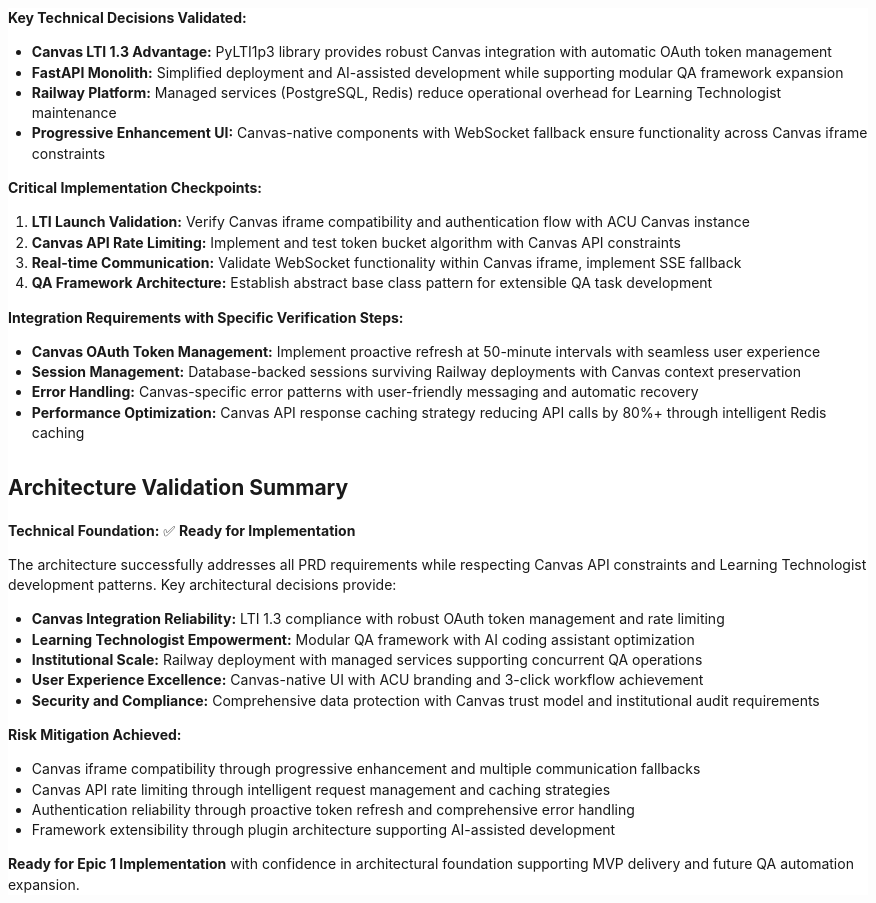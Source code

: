 **Key Technical Decisions Validated:**
- **Canvas LTI 1.3 Advantage:** PyLTI1p3 library provides robust Canvas integration with automatic OAuth token management
- **FastAPI Monolith:** Simplified deployment and AI-assisted development while supporting modular QA framework expansion
- **Railway Platform:** Managed services (PostgreSQL, Redis) reduce operational overhead for Learning Technologist maintenance
- **Progressive Enhancement UI:** Canvas-native components with WebSocket fallback ensure functionality across Canvas iframe constraints

**Critical Implementation Checkpoints:**
1. **LTI Launch Validation:** Verify Canvas iframe compatibility and authentication flow with ACU Canvas instance
2. **Canvas API Rate Limiting:** Implement and test token bucket algorithm with Canvas API constraints
3. **Real-time Communication:** Validate WebSocket functionality within Canvas iframe, implement SSE fallback
4. **QA Framework Architecture:** Establish abstract base class pattern for extensible QA task development

**Integration Requirements with Specific Verification Steps:**
- **Canvas OAuth Token Management:** Implement proactive refresh at 50-minute intervals with seamless user experience
- **Session Management:** Database-backed sessions surviving Railway deployments with Canvas context preservation
- **Error Handling:** Canvas-specific error patterns with user-friendly messaging and automatic recovery
- **Performance Optimization:** Canvas API response caching strategy reducing API calls by 80%+ through intelligent Redis caching

## Architecture Validation Summary

**Technical Foundation:** ✅ **Ready for Implementation**

The architecture successfully addresses all PRD requirements while respecting Canvas API constraints and Learning Technologist development patterns. Key architectural decisions provide:

- **Canvas Integration Reliability:** LTI 1.3 compliance with robust OAuth token management and rate limiting
- **Learning Technologist Empowerment:** Modular QA framework with AI coding assistant optimization  
- **Institutional Scale:** Railway deployment with managed services supporting concurrent QA operations
- **User Experience Excellence:** Canvas-native UI with ACU branding and 3-click workflow achievement
- **Security and Compliance:** Comprehensive data protection with Canvas trust model and institutional audit requirements

**Risk Mitigation Achieved:**
- Canvas iframe compatibility through progressive enhancement and multiple communication fallbacks
- Canvas API rate limiting through intelligent request management and caching strategies  
- Authentication reliability through proactive token refresh and comprehensive error handling
- Framework extensibility through plugin architecture supporting AI-assisted development

**Ready for Epic 1 Implementation** with confidence in architectural foundation supporting MVP delivery and future QA automation expansion. 